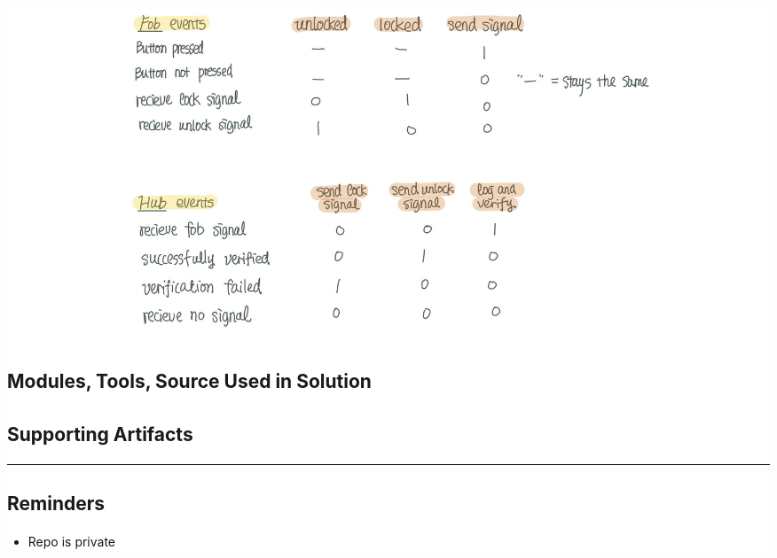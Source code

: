 <center><img src="./images/40-fobStateTable.jpg" width="70%" /></center>  

## Modules, Tools, Source Used in Solution


## Supporting Artifacts


-----

## Reminders
- Repo is private
